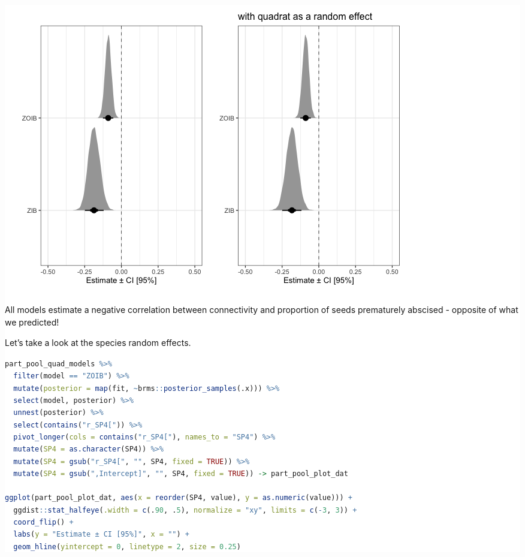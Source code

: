 ![](figures/05_partial-pooling-model-results/compare-results-1.png)

All models estimate a negative correlation between connectivity and
proportion of seeds prematurely abscised - opposite of what we
predicted!

Let’s take a look at the species random effects.

``` r
part_pool_quad_models %>%
  filter(model == "ZOIB") %>%
  mutate(posterior = map(fit, ~brms::posterior_samples(.x))) %>%
  select(model, posterior) %>%
  unnest(posterior) %>% 
  select(contains("r_SP4[")) %>% 
  pivot_longer(cols = contains("r_SP4["), names_to = "SP4") %>% 
  mutate(SP4 = as.character(SP4)) %>%
  mutate(SP4 = gsub("r_SP4[", "", SP4, fixed = TRUE)) %>%
  mutate(SP4 = gsub(",Intercept]", "", SP4, fixed = TRUE)) -> part_pool_plot_dat

ggplot(part_pool_plot_dat, aes(x = reorder(SP4, value), y = as.numeric(value))) +
  ggdist::stat_halfeye(.width = c(.90, .5), normalize = "xy", limits = c(-3, 3)) +
  coord_flip() +
  labs(y = "Estimate ± CI [95%]", x = "") +
  geom_hline(yintercept = 0, linetype = 2, size = 0.25)
```
